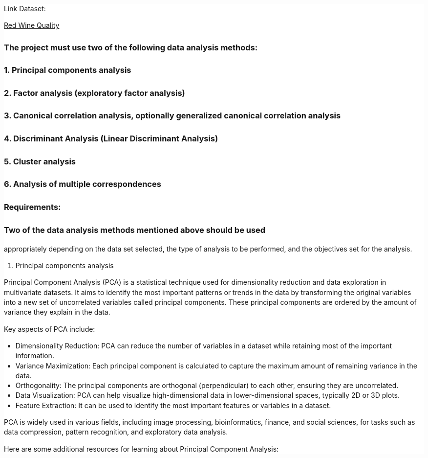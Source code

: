 Link Dataset: 

[Red Wine Quality](https://www.kaggle.com/datasets/uciml/red-wine-quality-cortez-et-al-2009)

### The project must use two of the following data analysis methods:

### 1. Principal components analysis

### 2. Factor analysis (exploratory factor analysis)

### 3. Canonical correlation analysis, optionally generalized canonical correlation analysis

### 4. Discriminant Analysis (Linear Discriminant Analysis)

### 5. Cluster analysis

### 6. Analysis of multiple correspondences

### Requirements:

### Two of the data analysis methods mentioned above should be used
appropriately depending on the data set selected, the type of analysis
to be performed, and the objectives set for the analysis.

1. Principal components analysis

Principal Component Analysis (PCA) is a statistical technique used for dimensionality reduction and data exploration in multivariate datasets. It aims to identify the most important patterns or trends in the data by transforming the original variables into a new set of uncorrelated variables called principal components. These principal components are ordered by the amount of variance they explain in the data.

Key aspects of PCA include:

- Dimensionality Reduction: PCA can reduce the number of variables in a dataset while retaining most of the important information.
- Variance Maximization: Each principal component is calculated to capture the maximum amount of remaining variance in the data.
- Orthogonality: The principal components are orthogonal (perpendicular) to each other, ensuring they are uncorrelated.
- Data Visualization: PCA can help visualize high-dimensional data in lower-dimensional spaces, typically 2D or 3D plots.
- Feature Extraction: It can be used to identify the most important features or variables in a dataset.

PCA is widely used in various fields, including image processing, bioinformatics, finance, and social sciences, for tasks such as data compression, pattern recognition, and exploratory data analysis.

Here are some additional resources for learning about Principal Component Analysis:
